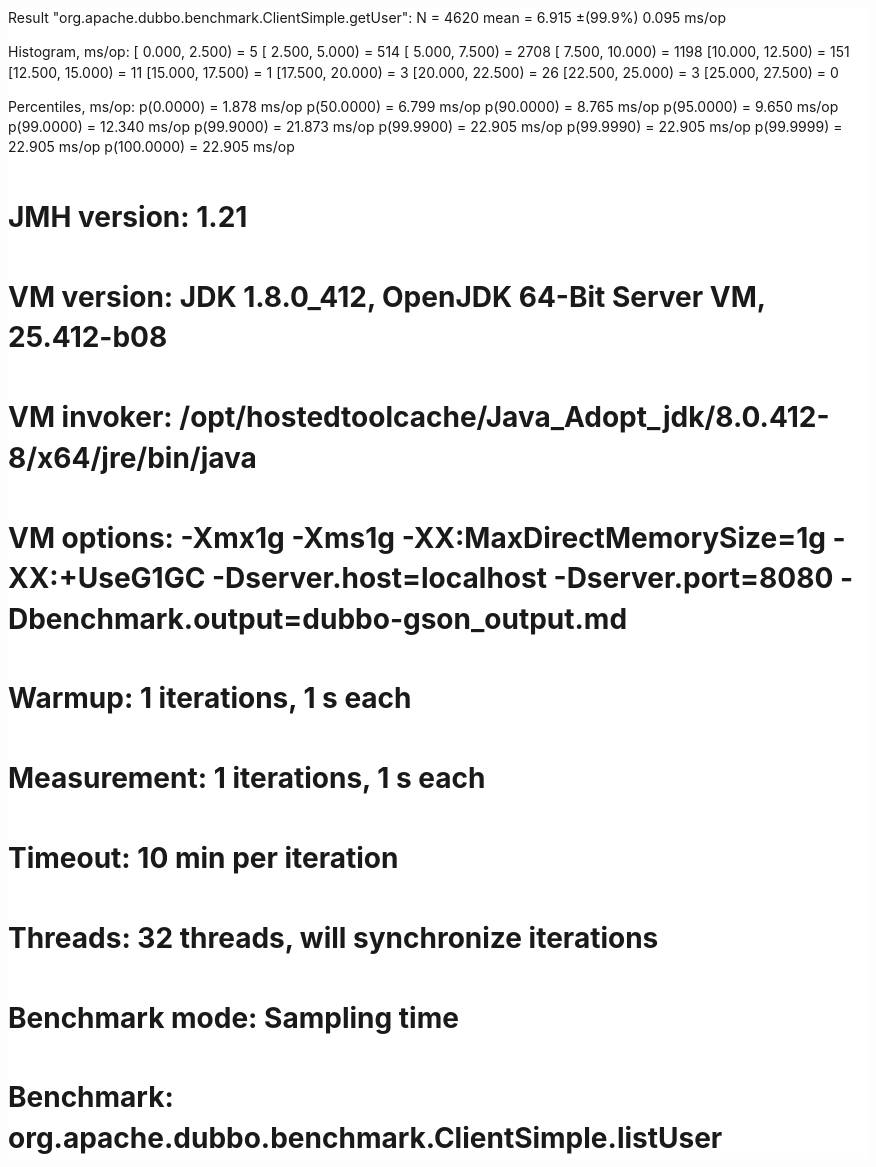 Result "org.apache.dubbo.benchmark.ClientSimple.getUser":
  N = 4620
  mean =      6.915 ±(99.9%) 0.095 ms/op

  Histogram, ms/op:
    [ 0.000,  2.500) = 5 
    [ 2.500,  5.000) = 514 
    [ 5.000,  7.500) = 2708 
    [ 7.500, 10.000) = 1198 
    [10.000, 12.500) = 151 
    [12.500, 15.000) = 11 
    [15.000, 17.500) = 1 
    [17.500, 20.000) = 3 
    [20.000, 22.500) = 26 
    [22.500, 25.000) = 3 
    [25.000, 27.500) = 0 

  Percentiles, ms/op:
      p(0.0000) =      1.878 ms/op
     p(50.0000) =      6.799 ms/op
     p(90.0000) =      8.765 ms/op
     p(95.0000) =      9.650 ms/op
     p(99.0000) =     12.340 ms/op
     p(99.9000) =     21.873 ms/op
     p(99.9900) =     22.905 ms/op
     p(99.9990) =     22.905 ms/op
     p(99.9999) =     22.905 ms/op
    p(100.0000) =     22.905 ms/op


# JMH version: 1.21
# VM version: JDK 1.8.0_412, OpenJDK 64-Bit Server VM, 25.412-b08
# VM invoker: /opt/hostedtoolcache/Java_Adopt_jdk/8.0.412-8/x64/jre/bin/java
# VM options: -Xmx1g -Xms1g -XX:MaxDirectMemorySize=1g -XX:+UseG1GC -Dserver.host=localhost -Dserver.port=8080 -Dbenchmark.output=dubbo-gson_output.md
# Warmup: 1 iterations, 1 s each
# Measurement: 1 iterations, 1 s each
# Timeout: 10 min per iteration
# Threads: 32 threads, will synchronize iterations
# Benchmark mode: Sampling time
# Benchmark: org.apache.dubbo.benchmark.ClientSimple.listUser

